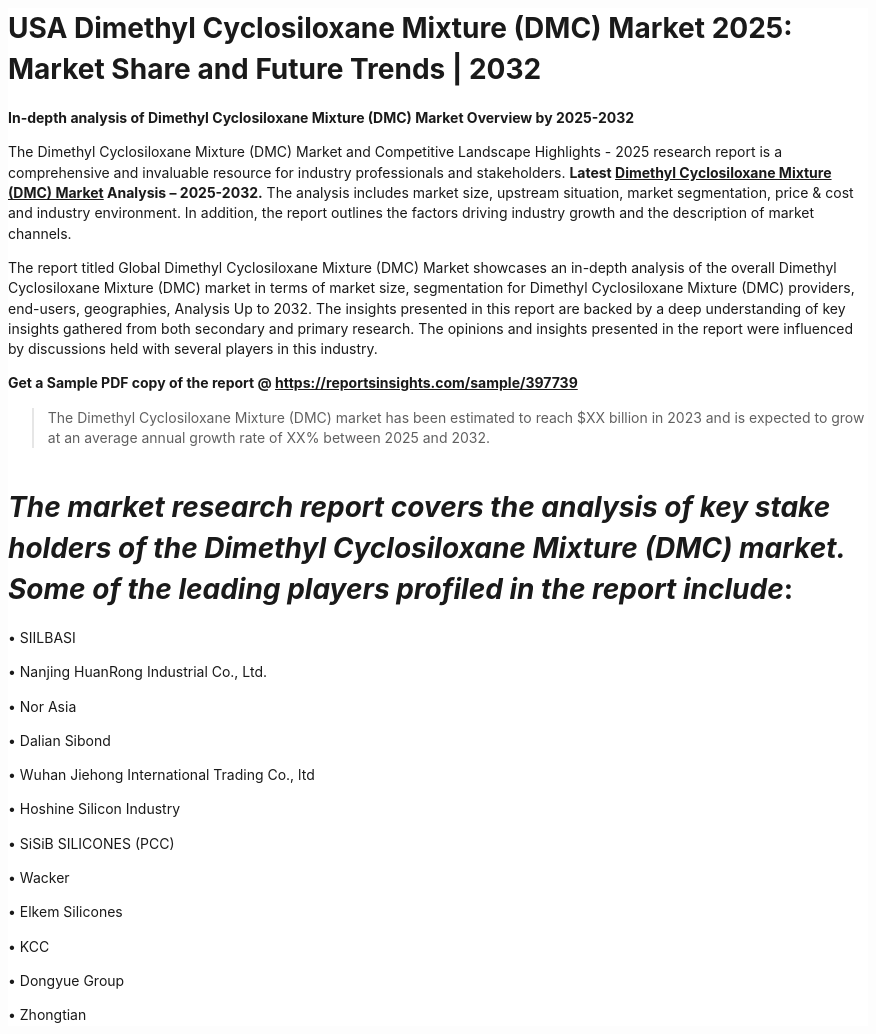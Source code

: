 # USA Dimethyl Cyclosiloxane Mixture (DMC) Market 2025: Market Share and Future Trends | 2032

<strong>In-depth analysis of Dimethyl Cyclosiloxane Mixture (DMC) Market Overview by 2025-2032</strong></p>

The Dimethyl Cyclosiloxane Mixture (DMC) Market and Competitive Landscape Highlights - 2025 research report is a comprehensive and invaluable resource for industry professionals and stakeholders. <strong>Latest <a href=https://www.reportsinsights.com/sample/397739>Dimethyl Cyclosiloxane Mixture (DMC) Market</a> Analysis – 2025-2032.</strong>  The analysis includes market size, upstream situation, market segmentation, price & cost and industry environment. In addition, the report outlines the factors driving industry growth and the description of market channels.

The report titled Global Dimethyl Cyclosiloxane Mixture (DMC) Market showcases an in-depth analysis of the overall Dimethyl Cyclosiloxane Mixture (DMC) market in terms of market size, segmentation for Dimethyl Cyclosiloxane Mixture (DMC) providers, end-users, geographies, Analysis Up to 2032. The insights presented in this report are backed by a deep understanding of key insights gathered from both secondary and primary research. The opinions and insights presented in the report were influenced by discussions held with several players in this industry.

<strong>Get a Sample PDF copy of the report @ <a href=https://reportsinsights.com/sample/397739>https://reportsinsights.com/sample/397739</a></strong>

<blockquote class=""article-editor-content__blockquote"">The Dimethyl Cyclosiloxane Mixture (DMC) market has been estimated to reach $XX billion in 2023 and is expected to grow at an average annual growth rate of XX% between 2025 and 2032.</blockquote>

# <strong><em>The market research report covers the analysis of key stake holders of the Dimethyl Cyclosiloxane Mixture (DMC) market. Some of the leading players profiled in the report include</em></strong>: 

• SIILBASI

• Nanjing HuanRong Industrial Co., Ltd.

• Nor Asia

• Dalian Sibond

• Wuhan Jiehong International Trading Co., ltd

• Hoshine Silicon Industry

• SiSiB SILICONES (PCC)

• Wacker

• Elkem Silicones

• KCC

• Dongyue Group

• Zhongtian
